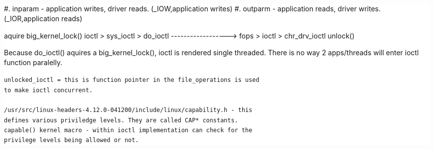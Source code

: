 #. inparam - application writes, driver reads. (_IOW,application writes)
#. outparm - application reads, driver writes. (_IOR,application reads)

aquire big_kernel_lock()
ioctl > sys_ioctl > do_ioctl ------------------> 
fops > ioctl > chr_drv_ioctl    unlock()

Because do_ioctl() aquires a big_kernel_lock(), ioctl is rendered single
threaded. There is no way 2 apps/threads will enter ioctl function paralelly.

    unlocked_ioctl = this is function pointer in the file_operations is used
    to make ioctl concurrent.

    /usr/src/linux-headers-4.12.0-041200/include/linux/capability.h - this
    defines various priviledge levels. They are called CAP* constants.
    capable() kernel macro - within ioctl implementation can check for the
    privilege levels being allowed or not.

